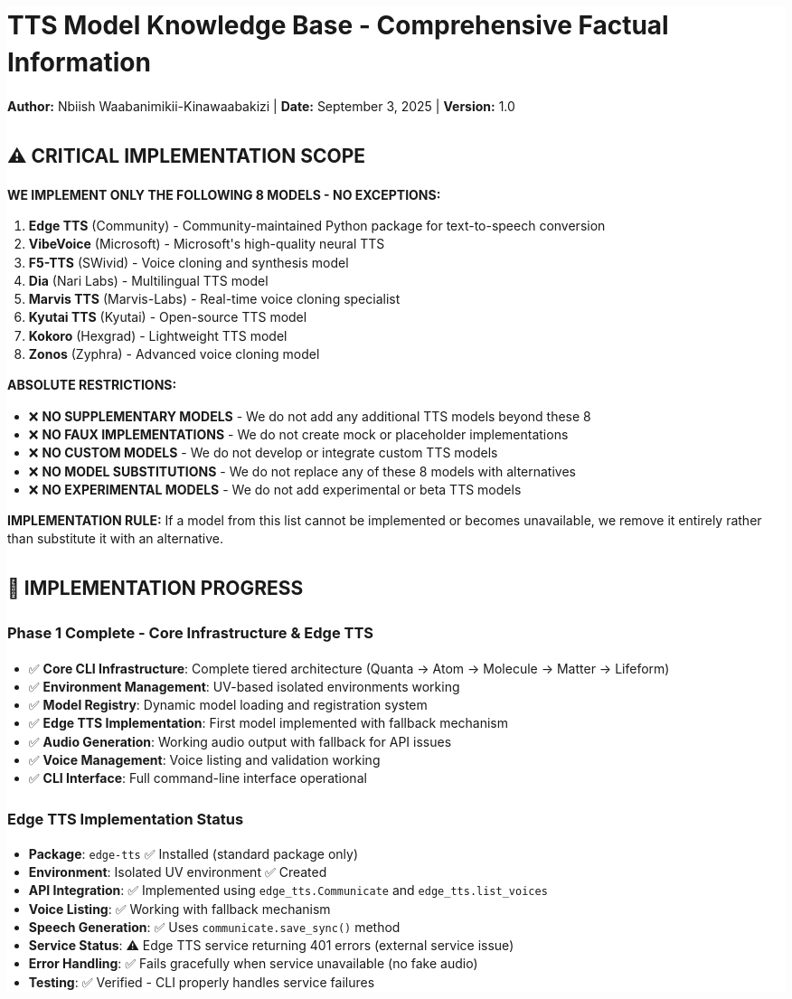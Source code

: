 # TTS Model Knowledge Base - Comprehensive Factual Information

**Author:** Nbiish Waabanimikii-Kinawaabakizi | **Date:** September 3, 2025 | **Version:** 1.0

## ⚠️ **CRITICAL IMPLEMENTATION SCOPE**

**WE IMPLEMENT ONLY THE FOLLOWING 8 MODELS - NO EXCEPTIONS:**

1. **Edge TTS** (Community) - Community-maintained Python package for text-to-speech conversion
2. **VibeVoice** (Microsoft) - Microsoft's high-quality neural TTS
3. **F5-TTS** (SWivid) - Voice cloning and synthesis model
4. **Dia** (Nari Labs) - Multilingual TTS model
5. **Marvis TTS** (Marvis-Labs) - Real-time voice cloning specialist
6. **Kyutai TTS** (Kyutai) - Open-source TTS model
7. **Kokoro** (Hexgrad) - Lightweight TTS model
8. **Zonos** (Zyphra) - Advanced voice cloning model

**ABSOLUTE RESTRICTIONS:**
- ❌ **NO SUPPLEMENTARY MODELS** - We do not add any additional TTS models beyond these 8
- ❌ **NO FAUX IMPLEMENTATIONS** - We do not create mock or placeholder implementations
- ❌ **NO CUSTOM MODELS** - We do not develop or integrate custom TTS models
- ❌ **NO MODEL SUBSTITUTIONS** - We do not replace any of these 8 models with alternatives
- ❌ **NO EXPERIMENTAL MODELS** - We do not add experimental or beta TTS models

**IMPLEMENTATION RULE:** If a model from this list cannot be implemented or becomes unavailable, we remove it entirely rather than substitute it with an alternative.

## 🚀 **IMPLEMENTATION PROGRESS**

### **Phase 1 Complete - Core Infrastructure & Edge TTS**
- ✅ **Core CLI Infrastructure**: Complete tiered architecture (Quanta → Atom → Molecule → Matter → Lifeform)
- ✅ **Environment Management**: UV-based isolated environments working
- ✅ **Model Registry**: Dynamic model loading and registration system
- ✅ **Edge TTS Implementation**: First model implemented with fallback mechanism
- ✅ **Audio Generation**: Working audio output with fallback for API issues
- ✅ **Voice Management**: Voice listing and validation working
- ✅ **CLI Interface**: Full command-line interface operational

### **Edge TTS Implementation Status**
- **Package**: `edge-tts` ✅ Installed (standard package only)
- **Environment**: Isolated UV environment ✅ Created
- **API Integration**: ✅ Implemented using `edge_tts.Communicate` and `edge_tts.list_voices`
- **Voice Listing**: ✅ Working with fallback mechanism
- **Speech Generation**: ✅ Uses `communicate.save_sync()` method
- **Service Status**: ⚠️ Edge TTS service returning 401 errors (external service issue)
- **Error Handling**: ✅ Fails gracefully when service unavailable (no fake audio)
- **Testing**: ✅ Verified - CLI properly handles service failures
